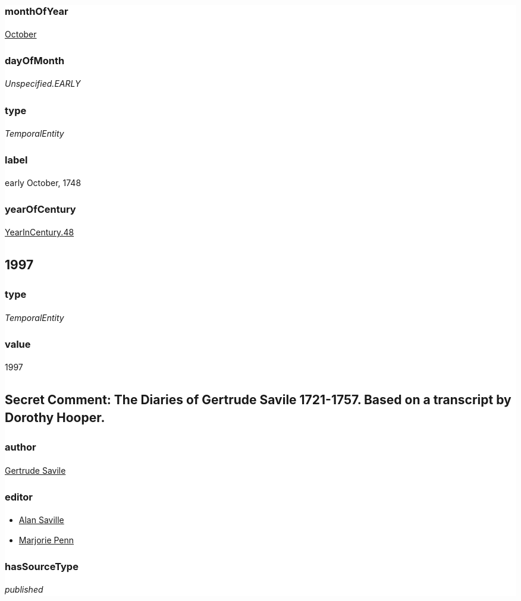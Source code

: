 ### monthOfYear


[October](#October)

### dayOfMonth


*Unspecified.EARLY*

### type


*TemporalEntity*

### label


early October, 1748

### yearOfCentury


[YearInCentury.48](#YearInCentury.48)

## 1997

### type


*TemporalEntity*

### value


1997

## Secret Comment: The Diaries of Gertrude Savile 1721-1757. Based on a transcript by Dorothy Hooper.

### author


[Gertrude Savile](#Gertrude-Savile)

### editor

 - [Alan Saville](#Alan-Saville)

 - [Marjorie Penn](#Marjorie-Penn)

### hasSourceType


*published*
